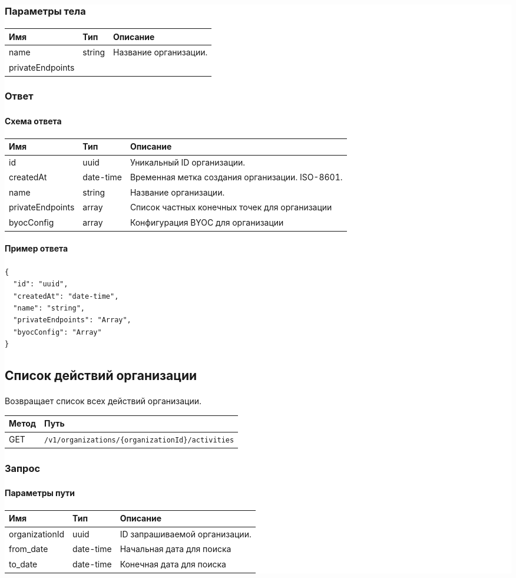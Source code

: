 ### Параметры тела

| Имя | Тип | Описание |
| :--- | :--- | :---------- |
| name | string | Название организации. | 
| privateEndpoints |  |  | 

### Ответ

#### Схема ответа

| Имя | Тип | Описание |
| :--- | :--- | :---------- |
| id | uuid | Уникальный ID организации. | 
| createdAt | date-time | Временная метка создания организации. ISO-8601. | 
| name | string | Название организации. | 
| privateEndpoints | array | Список частных конечных точек для организации | 
| byocConfig | array | Конфигурация BYOC для организации | 


#### Пример ответа

```
{
  "id": "uuid",
  "createdAt": "date-time",
  "name": "string",
  "privateEndpoints": "Array",
  "byocConfig": "Array"
}
```

## Список действий организации

Возвращает список всех действий организации.

| Метод | Путь |
| :----- | :--- |
| GET | `/v1/organizations/{organizationId}/activities` |

### Запрос

#### Параметры пути

| Имя | Тип | Описание |
| :--- | :--- | :---------- |
| organizationId | uuid | ID запрашиваемой организации. | 
| from_date | date-time | Начальная дата для поиска | 
| to_date | date-time | Конечная дата для поиска | 

